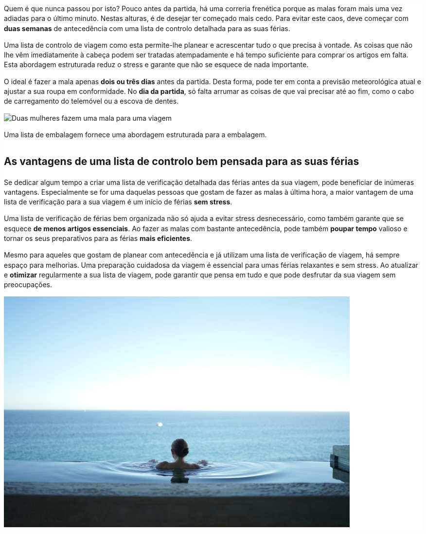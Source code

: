 Quem é que nunca passou por isto? Pouco antes da partida, há uma correria frenética porque as malas foram mais uma vez adiadas para o último minuto. Nestas alturas, é de desejar ter começado mais cedo. Para evitar este caos, deve começar com **duas semanas** de antecedência com uma lista de controlo detalhada para as suas férias.

Uma lista de controlo de viagem como esta permite-lhe planear e acrescentar tudo o que precisa à vontade. As coisas que não lhe vêm imediatamente à cabeça podem ser tratadas atempadamente e há tempo suficiente para comprar os artigos em falta. Esta abordagem estruturada reduz o stress e garante que não se esquece de nada importante.

O ideal é fazer a mala apenas **dois ou três dias** antes da partida. Desta forma, pode ter em conta a previsão meteorológica atual e ajustar a sua roupa em conformidade. No **dia da partida**, só falta arrumar as coisas de que vai precisar até ao fim, como o cabo de carregamento do telemóvel ou a escova de dentes.

![Duas mulheres fazem uma mala para uma viagem](images/pexels-gabby-k-5330979-711x474.jpg)

Uma lista de embalagem fornece uma abordagem estruturada para a embalagem.

## As vantagens de uma lista de controlo bem pensada para as suas férias

Se dedicar algum tempo a criar uma lista de verificação detalhada das férias antes da sua viagem, pode beneficiar de inúmeras vantagens. Especialmente se for uma daquelas pessoas que gostam de fazer as malas à última hora, a maior vantagem de uma lista de verificação para a sua viagem é um início de férias **sem stress**.

Uma lista de verificação de férias bem organizada não só ajuda a evitar stress desnecessário, como também garante que se esquece **de menos artigos essenciais**. Ao fazer as malas com bastante antecedência, pode também **poupar tempo** valioso e tornar os seus preparativos para as férias **mais eficientes**.

Mesmo para aqueles que gostam de planear com antecedência e já utilizam uma lista de verificação de viagem, há sempre espaço para melhorias. Uma preparação cuidadosa da viagem é essencial para umas férias relaxantes e sem stress. Ao atualizar e **otimizar** regularmente a sua lista de viagem, pode garantir que pensa em tudo e que pode desfrutar da sua viagem sem preocupações.

![Lista de verificação de férias: uma mulher desfruta da vista para o mar numa piscina](images/alex-bertha-Jyg7xHRmXiU-unsplash-711x474.jpg)
